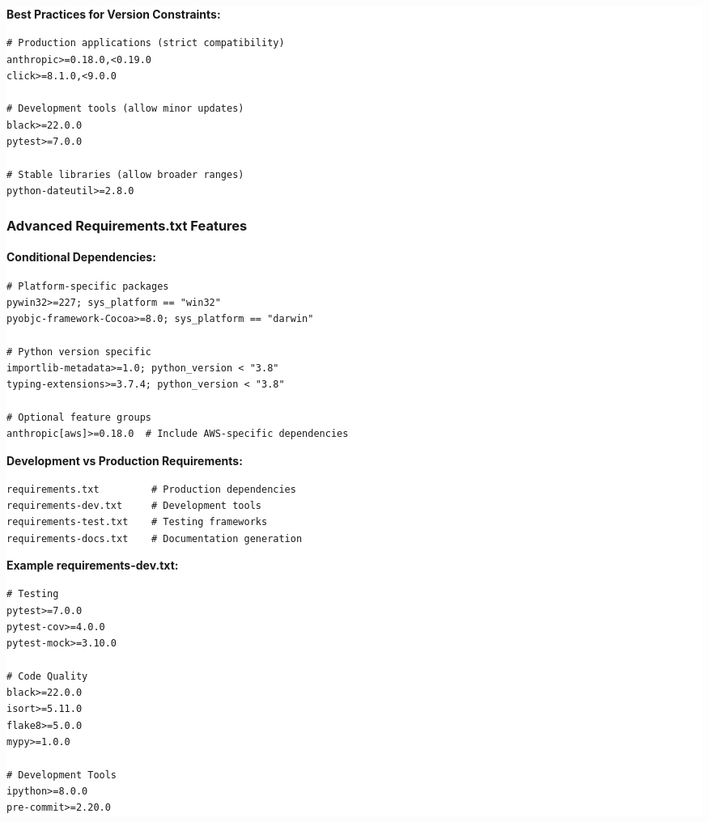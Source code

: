**Best Practices for Version Constraints:**
```txt
# Production applications (strict compatibility)
anthropic>=0.18.0,<0.19.0
click>=8.1.0,<9.0.0

# Development tools (allow minor updates)
black>=22.0.0
pytest>=7.0.0

# Stable libraries (allow broader ranges)
python-dateutil>=2.8.0
```

### Advanced Requirements.txt Features

**Conditional Dependencies:**
```txt
# Platform-specific packages
pywin32>=227; sys_platform == "win32"
pyobjc-framework-Cocoa>=8.0; sys_platform == "darwin"

# Python version specific
importlib-metadata>=1.0; python_version < "3.8"
typing-extensions>=3.7.4; python_version < "3.8"

# Optional feature groups
anthropic[aws]>=0.18.0  # Include AWS-specific dependencies
```

**Development vs Production Requirements:**
```
requirements.txt         # Production dependencies
requirements-dev.txt     # Development tools
requirements-test.txt    # Testing frameworks
requirements-docs.txt    # Documentation generation
```

**Example requirements-dev.txt:**
```txt
# Testing
pytest>=7.0.0
pytest-cov>=4.0.0
pytest-mock>=3.10.0

# Code Quality
black>=22.0.0
isort>=5.11.0
flake8>=5.0.0
mypy>=1.0.0

# Development Tools
ipython>=8.0.0
pre-commit>=2.20.0
```
